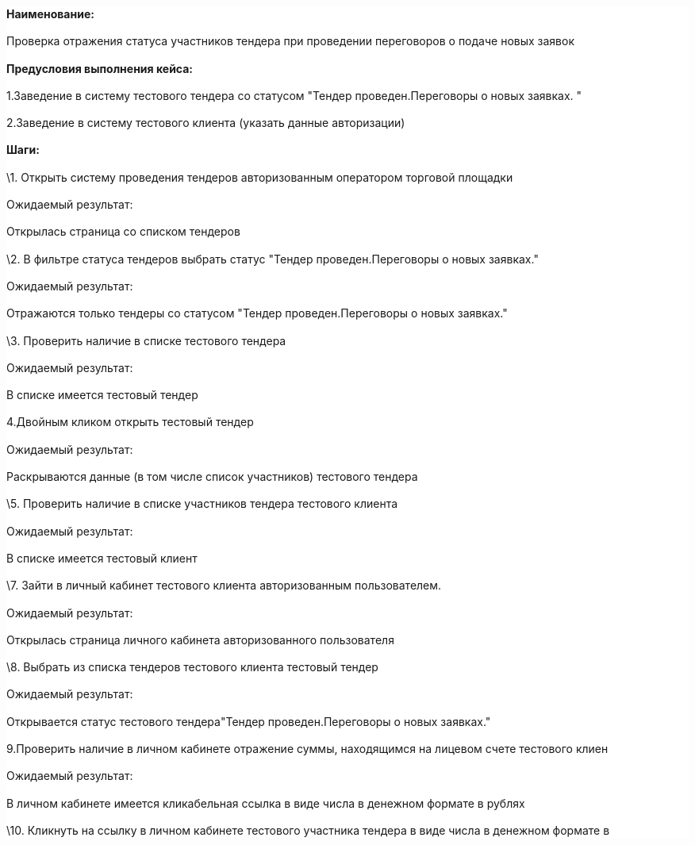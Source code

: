 



**Наименование:**

Проверка отражения статуса участников тендера при проведении переговоров о подаче новых заявок

**Предусловия выполнения кейса:**

1.Заведение в систему тестового тендера со статусом "Тендер проведен.Переговоры о новых заявках. "

2.Заведение в систему тестового клиента (указать данные авторизации)

**Шаги:**

\1. Открыть систему проведения тендеров авторизованным оператором торговой площадки

Ожидаемый результат:

Открылась страница со списком тендеров

\2. В фильтре статуса тендеров выбрать статус "Тендер проведен.Переговоры о новых заявках."

Ожидаемый результат:

Отражаются только тендеры со статусом "Тендер проведен.Переговоры о новых заявках."

\3. Проверить наличие в списке тестового тендера

Ожидаемый результат:

В списке имеется тестовый тендер

4.Двойным кликом открыть тестовый тендер

Ожидаемый результат:

Раскрываются данные (в том числе список участников) тестового тендера

\5. Проверить наличие в списке участников тендера тестового клиента

Ожидаемый результат:

В списке имеется тестовый клиент

\7. Зайти в личный кабинет тестового клиента авторизованным пользователем.

Ожидаемый результат:

Открылась страница личного кабинета авторизованного пользователя

\8. Выбрать из списка тендеров тестового клиента тестовый тендер

Ожидаемый результат:

Открывается статус тестового тендера"Тендер проведен.Переговоры о новых заявках."

9.Проверить наличие в личном кабинете отражение суммы, находящимся на лицевом счете тестового клиен

Ожидаемый результат:

В личном кабинете имеется кликабельная ссылка в виде числа в денежном формате в рублях

\10. Кликнуть на ссылку в личном кабинете тестового участника тендера в виде числа в денежном формате в
